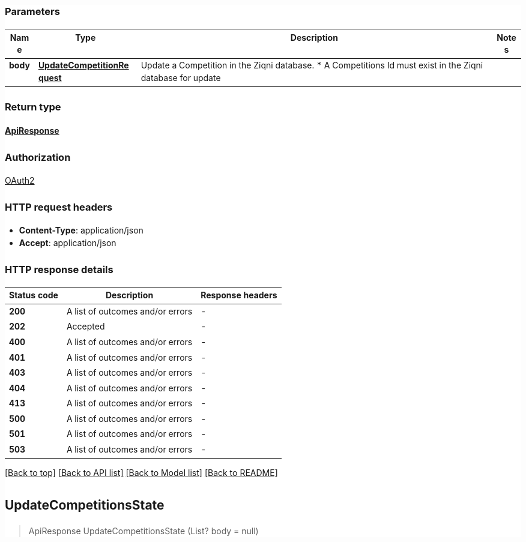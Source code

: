 ### Parameters


Name | Type | Description  | Notes
------------- | ------------- | ------------- | -------------
 **body** | [**UpdateCompetitionRequest**](UpdateCompetitionRequest.md)| Update a Competition in the Ziqni database. * A Competitions Id must exist in the Ziqni database for update | 

### Return type

[**ApiResponse**](ApiResponse.md)

### Authorization

[OAuth2](../README.md#OAuth2)

### HTTP request headers

- **Content-Type**: application/json
- **Accept**: application/json


### HTTP response details
| Status code | Description | Response headers |
|-------------|-------------|------------------|
| **200** | A list of outcomes and/or errors |  -  |
| **202** | Accepted |  -  |
| **400** | A list of outcomes and/or errors |  -  |
| **401** | A list of outcomes and/or errors |  -  |
| **403** | A list of outcomes and/or errors |  -  |
| **404** | A list of outcomes and/or errors |  -  |
| **413** | A list of outcomes and/or errors |  -  |
| **500** | A list of outcomes and/or errors |  -  |
| **501** | A list of outcomes and/or errors |  -  |
| **503** | A list of outcomes and/or errors |  -  |

[[Back to top]](#)
[[Back to API list]](../README.md#documentation-for-api-endpoints)
[[Back to Model list]](../README.md#documentation-for-models)
[[Back to README]](../README.md)


## UpdateCompetitionsState

> ApiResponse UpdateCompetitionsState (List<UpdateCompetitionStatusRequest>? body = null)
